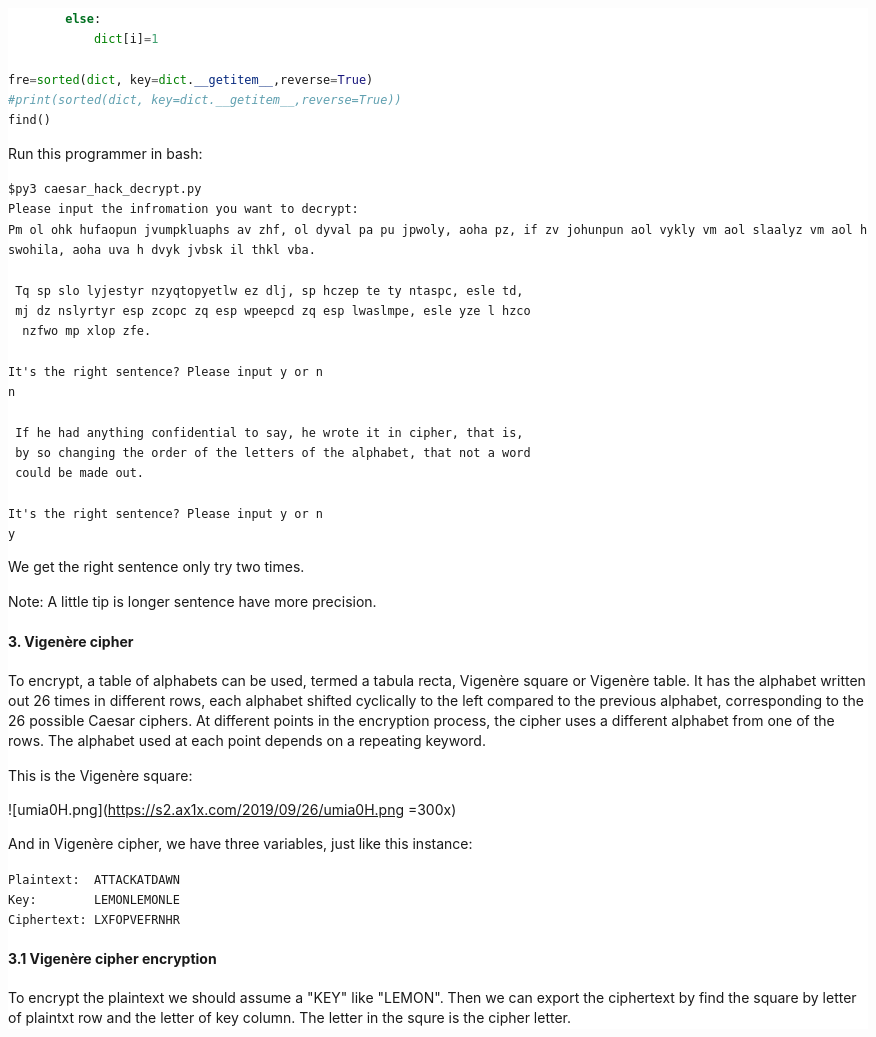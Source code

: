 ```python
        else:
            dict[i]=1

fre=sorted(dict, key=dict.__getitem__,reverse=True)
#print(sorted(dict, key=dict.__getitem__,reverse=True))
find()
```
Run this programmer in bash:
```
$py3 caesar_hack_decrypt.py
Please input the infromation you want to decrypt:
Pm ol ohk hufaopun jvumpkluaphs av zhf, ol dyval pa pu jpwoly, aoha pz, if zv johunpun aol vykly vm aol slaalyz vm aol hswohila, aoha uva h dvyk jvbsk il thkl vba.

 Tq sp slo lyjestyr nzyqtopyetlw ez dlj, sp hczep te ty ntaspc, esle td,
 mj dz nslyrtyr esp zcopc zq esp wpeepcd zq esp lwaslmpe, esle yze l hzco
  nzfwo mp xlop zfe.

It's the right sentence? Please input y or n
n

 If he had anything confidential to say, he wrote it in cipher, that is,
 by so changing the order of the letters of the alphabet, that not a word
 could be made out.

It's the right sentence? Please input y or n
y
```
We get the right sentence only try two times.

Note: A little tip is longer sentence have more precision.
#### 3. Vigenère cipher
To encrypt, a table of alphabets can be used, termed a tabula recta, Vigenère square or Vigenère table. It has the alphabet written out 26 times in different rows, each alphabet shifted cyclically to the left compared to the previous alphabet, corresponding to the 26 possible Caesar ciphers. At different points in the encryption process, the cipher uses a different alphabet from one of the rows. The alphabet used at each point depends on a repeating keyword.

This is the Vigenère square:

![umia0H.png](https://s2.ax1x.com/2019/09/26/umia0H.png =300x)

And in Vigenère cipher, we have three variables, just like this instance:
```
Plaintext:	ATTACKATDAWN
Key:	    LEMONLEMONLE
Ciphertext:	LXFOPVEFRNHR
```
#### 3.1 Vigenère cipher encryption
To encrypt the plaintext we should assume a "KEY" like "LEMON". Then we can export the ciphertext by find the square by letter of plaintxt row and the letter of key column. The letter in the squre is the cipher letter.
